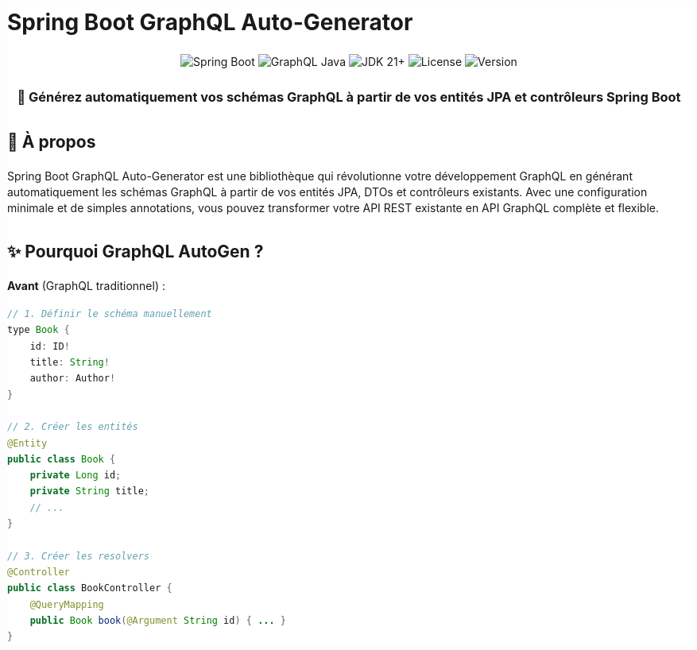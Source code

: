 # Spring Boot GraphQL Auto-Generator

<div align="center">
  <img src="https://img.shields.io/badge/Spring%20Boot-3.3.1+-brightgreen.svg" alt="Spring Boot">
  <img src="https://img.shields.io/badge/GraphQL-Java%2022.1-blue.svg" alt="GraphQL Java">
  <img src="https://img.shields.io/badge/JDK-21+-orange.svg" alt="JDK 21+">
  <img src="https://img.shields.io/badge/License-MIT-yellow.svg" alt="License">
  <img src="https://img.shields.io/badge/Version-1.0.1-informational" alt="Version">
</div>

<div align="center">
  <h3>🚀 Générez automatiquement vos schémas GraphQL à partir de vos entités JPA et contrôleurs Spring Boot</h3>
</div>

## 📖 À propos

Spring Boot GraphQL Auto-Generator est une bibliothèque qui révolutionne votre développement GraphQL en générant automatiquement les schémas GraphQL à partir de vos entités JPA, DTOs et contrôleurs existants. Avec une configuration minimale et de simples annotations, vous pouvez transformer votre API REST existante en API GraphQL complète et flexible.

## ✨ Pourquoi GraphQL AutoGen ?

**Avant** (GraphQL traditionnel) :
```java
// 1. Définir le schéma manuellement
type Book {
    id: ID!
    title: String!
    author: Author!
}

// 2. Créer les entités
@Entity
public class Book {
    private Long id;
    private String title;
    // ...
}

// 3. Créer les resolvers
@Controller
public class BookController {
    @QueryMapping
    public Book book(@Argument String id) { ... }
}
```
